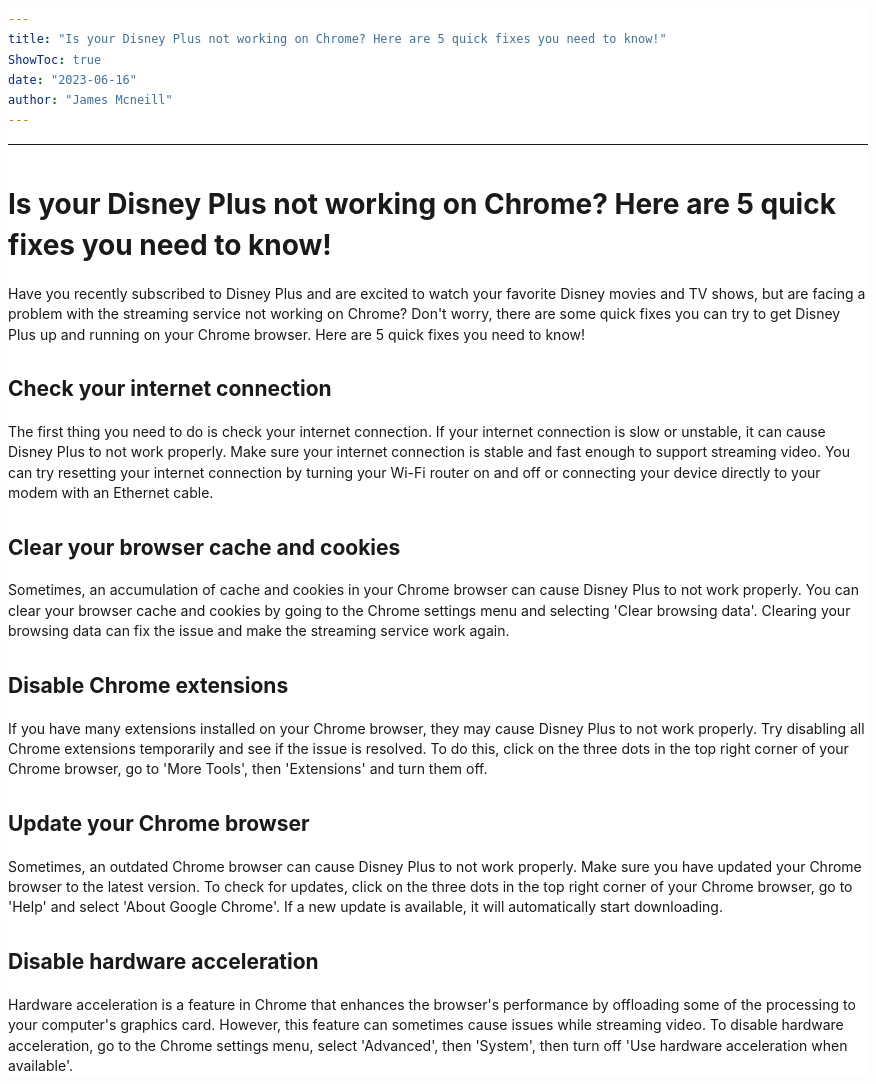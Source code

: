 ```yaml
---
title: "Is your Disney Plus not working on Chrome? Here are 5 quick fixes you need to know!"
ShowToc: true 
date: "2023-06-16"
author: "James Mcneill"
---
```

*****
# Is your Disney Plus not working on Chrome? Here are 5 quick fixes you need to know!

Have you recently subscribed to Disney Plus and are excited to watch your favorite Disney movies and TV shows, but are facing a problem with the streaming service not working on Chrome? Don't worry, there are some quick fixes you can try to get Disney Plus up and running on your Chrome browser. Here are 5 quick fixes you need to know!

## Check your internet connection

The first thing you need to do is check your internet connection. If your internet connection is slow or unstable, it can cause Disney Plus to not work properly. Make sure your internet connection is stable and fast enough to support streaming video. You can try resetting your internet connection by turning your Wi-Fi router on and off or connecting your device directly to your modem with an Ethernet cable.

## Clear your browser cache and cookies

Sometimes, an accumulation of cache and cookies in your Chrome browser can cause Disney Plus to not work properly. You can clear your browser cache and cookies by going to the Chrome settings menu and selecting 'Clear browsing data'. Clearing your browsing data can fix the issue and make the streaming service work again.

## Disable Chrome extensions

If you have many extensions installed on your Chrome browser, they may cause Disney Plus to not work properly. Try disabling all Chrome extensions temporarily and see if the issue is resolved. To do this, click on the three dots in the top right corner of your Chrome browser, go to 'More Tools', then 'Extensions' and turn them off.

## Update your Chrome browser

Sometimes, an outdated Chrome browser can cause Disney Plus to not work properly. Make sure you have updated your Chrome browser to the latest version. To check for updates, click on the three dots in the top right corner of your Chrome browser, go to 'Help' and select 'About Google Chrome'. If a new update is available, it will automatically start downloading.

## Disable hardware acceleration

Hardware acceleration is a feature in Chrome that enhances the browser's performance by offloading some of the processing to your computer's graphics card. However, this feature can sometimes cause issues while streaming video. To disable hardware acceleration, go to the Chrome settings menu, select 'Advanced', then 'System', then turn off 'Use hardware acceleration when available'.
